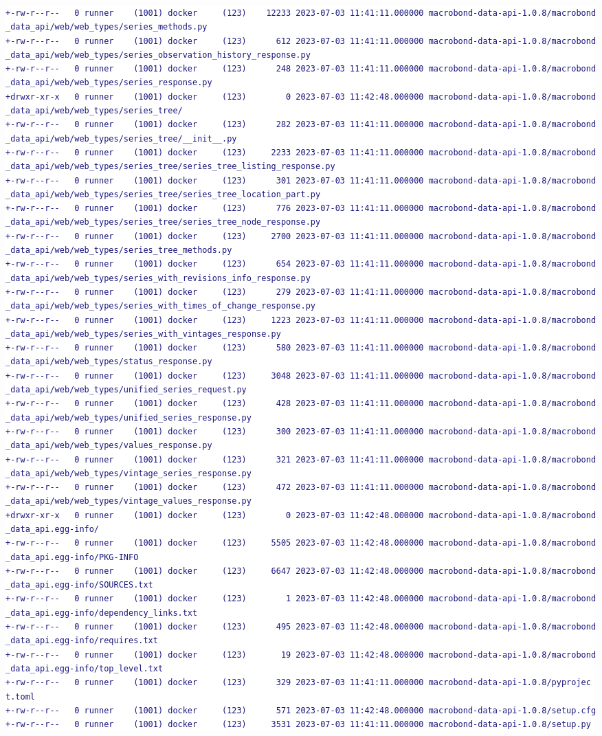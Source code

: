 ```diff
+-rw-r--r--   0 runner    (1001) docker     (123)    12233 2023-07-03 11:41:11.000000 macrobond-data-api-1.0.8/macrobond_data_api/web/web_types/series_methods.py
+-rw-r--r--   0 runner    (1001) docker     (123)      612 2023-07-03 11:41:11.000000 macrobond-data-api-1.0.8/macrobond_data_api/web/web_types/series_observation_history_response.py
+-rw-r--r--   0 runner    (1001) docker     (123)      248 2023-07-03 11:41:11.000000 macrobond-data-api-1.0.8/macrobond_data_api/web/web_types/series_response.py
+drwxr-xr-x   0 runner    (1001) docker     (123)        0 2023-07-03 11:42:48.000000 macrobond-data-api-1.0.8/macrobond_data_api/web/web_types/series_tree/
+-rw-r--r--   0 runner    (1001) docker     (123)      282 2023-07-03 11:41:11.000000 macrobond-data-api-1.0.8/macrobond_data_api/web/web_types/series_tree/__init__.py
+-rw-r--r--   0 runner    (1001) docker     (123)     2233 2023-07-03 11:41:11.000000 macrobond-data-api-1.0.8/macrobond_data_api/web/web_types/series_tree/series_tree_listing_response.py
+-rw-r--r--   0 runner    (1001) docker     (123)      301 2023-07-03 11:41:11.000000 macrobond-data-api-1.0.8/macrobond_data_api/web/web_types/series_tree/series_tree_location_part.py
+-rw-r--r--   0 runner    (1001) docker     (123)      776 2023-07-03 11:41:11.000000 macrobond-data-api-1.0.8/macrobond_data_api/web/web_types/series_tree/series_tree_node_response.py
+-rw-r--r--   0 runner    (1001) docker     (123)     2700 2023-07-03 11:41:11.000000 macrobond-data-api-1.0.8/macrobond_data_api/web/web_types/series_tree_methods.py
+-rw-r--r--   0 runner    (1001) docker     (123)      654 2023-07-03 11:41:11.000000 macrobond-data-api-1.0.8/macrobond_data_api/web/web_types/series_with_revisions_info_response.py
+-rw-r--r--   0 runner    (1001) docker     (123)      279 2023-07-03 11:41:11.000000 macrobond-data-api-1.0.8/macrobond_data_api/web/web_types/series_with_times_of_change_response.py
+-rw-r--r--   0 runner    (1001) docker     (123)     1223 2023-07-03 11:41:11.000000 macrobond-data-api-1.0.8/macrobond_data_api/web/web_types/series_with_vintages_response.py
+-rw-r--r--   0 runner    (1001) docker     (123)      580 2023-07-03 11:41:11.000000 macrobond-data-api-1.0.8/macrobond_data_api/web/web_types/status_response.py
+-rw-r--r--   0 runner    (1001) docker     (123)     3048 2023-07-03 11:41:11.000000 macrobond-data-api-1.0.8/macrobond_data_api/web/web_types/unified_series_request.py
+-rw-r--r--   0 runner    (1001) docker     (123)      428 2023-07-03 11:41:11.000000 macrobond-data-api-1.0.8/macrobond_data_api/web/web_types/unified_series_response.py
+-rw-r--r--   0 runner    (1001) docker     (123)      300 2023-07-03 11:41:11.000000 macrobond-data-api-1.0.8/macrobond_data_api/web/web_types/values_response.py
+-rw-r--r--   0 runner    (1001) docker     (123)      321 2023-07-03 11:41:11.000000 macrobond-data-api-1.0.8/macrobond_data_api/web/web_types/vintage_series_response.py
+-rw-r--r--   0 runner    (1001) docker     (123)      472 2023-07-03 11:41:11.000000 macrobond-data-api-1.0.8/macrobond_data_api/web/web_types/vintage_values_response.py
+drwxr-xr-x   0 runner    (1001) docker     (123)        0 2023-07-03 11:42:48.000000 macrobond-data-api-1.0.8/macrobond_data_api.egg-info/
+-rw-r--r--   0 runner    (1001) docker     (123)     5505 2023-07-03 11:42:48.000000 macrobond-data-api-1.0.8/macrobond_data_api.egg-info/PKG-INFO
+-rw-r--r--   0 runner    (1001) docker     (123)     6647 2023-07-03 11:42:48.000000 macrobond-data-api-1.0.8/macrobond_data_api.egg-info/SOURCES.txt
+-rw-r--r--   0 runner    (1001) docker     (123)        1 2023-07-03 11:42:48.000000 macrobond-data-api-1.0.8/macrobond_data_api.egg-info/dependency_links.txt
+-rw-r--r--   0 runner    (1001) docker     (123)      495 2023-07-03 11:42:48.000000 macrobond-data-api-1.0.8/macrobond_data_api.egg-info/requires.txt
+-rw-r--r--   0 runner    (1001) docker     (123)       19 2023-07-03 11:42:48.000000 macrobond-data-api-1.0.8/macrobond_data_api.egg-info/top_level.txt
+-rw-r--r--   0 runner    (1001) docker     (123)      329 2023-07-03 11:41:11.000000 macrobond-data-api-1.0.8/pyproject.toml
+-rw-r--r--   0 runner    (1001) docker     (123)      571 2023-07-03 11:42:48.000000 macrobond-data-api-1.0.8/setup.cfg
+-rw-r--r--   0 runner    (1001) docker     (123)     3531 2023-07-03 11:41:11.000000 macrobond-data-api-1.0.8/setup.py
```
